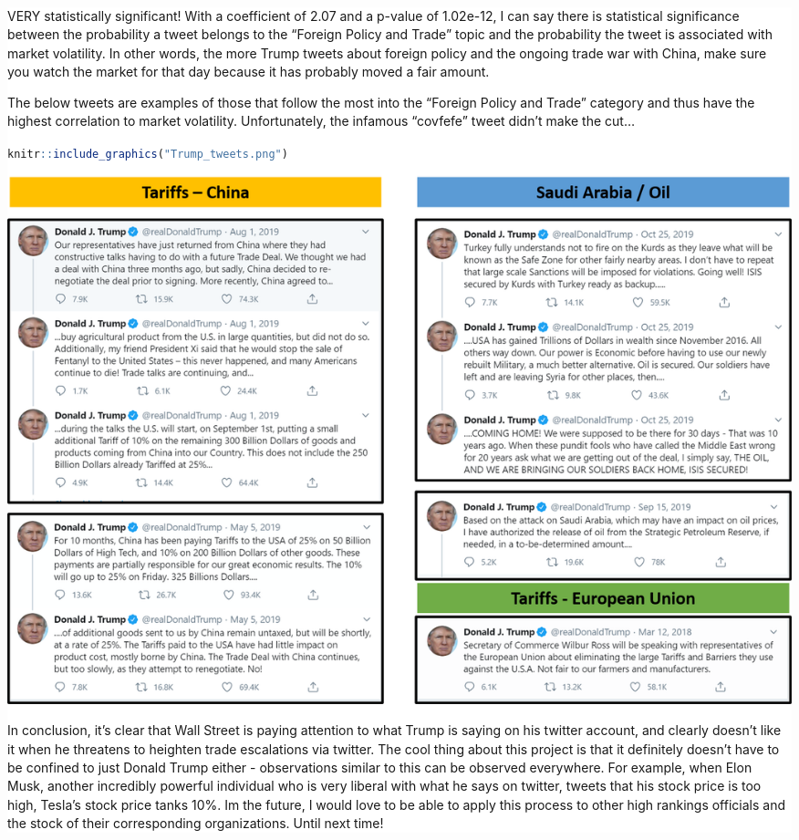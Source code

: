 VERY statistically significant\! With a coefficient of 2.07 and a
p-value of 1.02e-12, I can say there is statistical significance between
the probability a tweet belongs to the “Foreign Policy and Trade” topic
and the probability the tweet is associated with market volatility. In
other words, the more Trump tweets about foreign policy and the ongoing
trade war with China, make sure you watch the market for that day
because it has probably moved a fair amount.

The below tweets are examples of those that follow the most into the
“Foreign Policy and Trade” category and thus have the highest
correlation to market volatility. Unfortunately, the infamous “covfefe”
tweet didn’t make the cut…

``` r
knitr::include_graphics("Trump_tweets.png")
```

![](Trump_tweets.png)

In conclusion, it’s clear that Wall Street is paying attention to what
Trump is saying on his twitter account, and clearly doesn’t like it when
he threatens to heighten trade escalations via twitter. The cool thing
about this project is that it definitely doesn’t have to be confined to
just Donald Trump either - observations similar to this can be observed
everywhere. For example, when Elon Musk, another incredibly powerful
individual who is very liberal with what he says on twitter, tweets that
his stock price is too high, Tesla’s stock price tanks 10%. Im the
future, I would love to be able to apply this process to other high
rankings officials and the stock of their corresponding organizations.
Until next time\!
